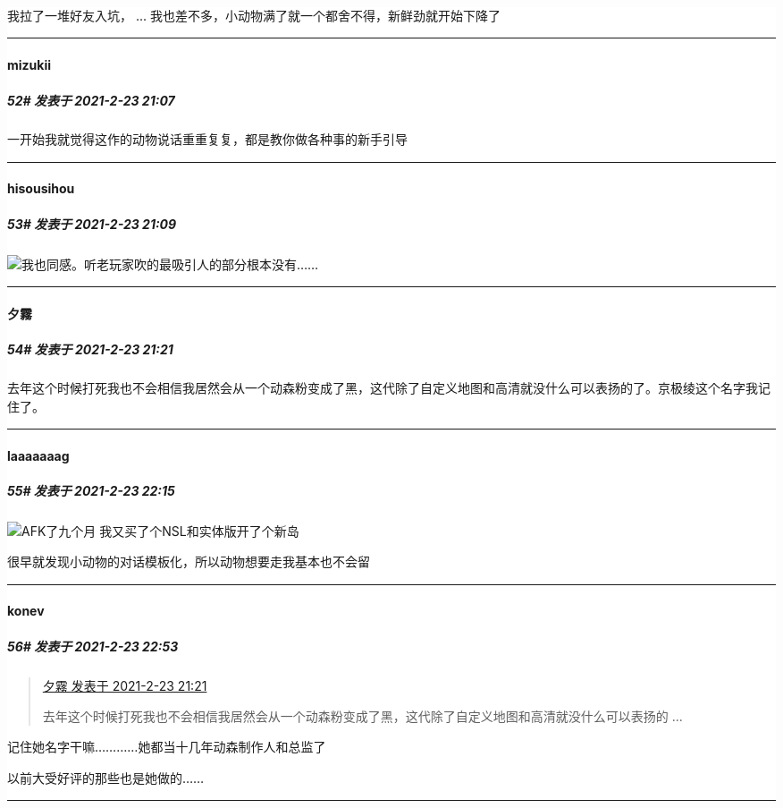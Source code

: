我拉了一堆好友入坑， ...</blockquote>
我也差不多，小动物满了就一个都舍不得，新鲜劲就开始下降了


-----

####  mizukii  
##### 52#       发表于 2021-2-23 21:07


一开始我就觉得这作的动物说话重重复复，都是教你做各种事的新手引导


-----

####  hisousihou  
##### 53#       发表于 2021-2-23 21:09


<img src="https://static.saraba1st.com/image/smiley/face2017/001.png" referrerpolicy="no-referrer">我也同感。听老玩家吹的最吸引人的部分根本没有……


-----

####  夕霧  
##### 54#       发表于 2021-2-23 21:21


去年这个时候打死我也不会相信我居然会从一个动森粉变成了黑，这代除了自定义地图和高清就没什么可以表扬的了。京极绫这个名字我记住了。


-----

####  laaaaaaag  
##### 55#       发表于 2021-2-23 22:15


<img src="https://static.saraba1st.com/image/smiley/face2017/220.png" referrerpolicy="no-referrer">AFK了九个月 我又买了个NSL和实体版开了个新岛

很早就发现小动物的对话模板化，所以动物想要走我基本也不会留


-----

####  konev  
##### 56#       发表于 2021-2-23 22:53


<blockquote><a href="httphttps://bbs.saraba1st.com/2b/forum.php?mod=redirect&amp;goto=findpost&amp;pid=50420373&amp;ptid=1989343" target="_blank">夕霧 发表于 2021-2-23 21:21</a>

去年这个时候打死我也不会相信我居然会从一个动森粉变成了黑，这代除了自定义地图和高清就没什么可以表扬的 ...</blockquote>
记住她名字干嘛…………她都当十几年动森制作人和总监了


以前大受好评的那些也是她做的……


-----
